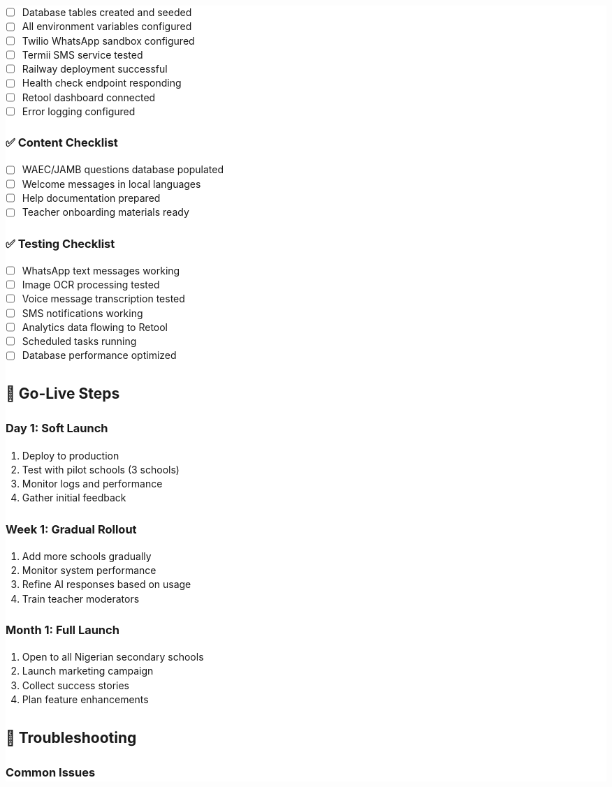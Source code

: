 - [ ] Database tables created and seeded
- [ ] All environment variables configured
- [ ] Twilio WhatsApp sandbox configured
- [ ] Termii SMS service tested
- [ ] Railway deployment successful
- [ ] Health check endpoint responding
- [ ] Retool dashboard connected
- [ ] Error logging configured

### ✅ Content Checklist

- [ ] WAEC/JAMB questions database populated
- [ ] Welcome messages in local languages
- [ ] Help documentation prepared
- [ ] Teacher onboarding materials ready

### ✅ Testing Checklist

- [ ] WhatsApp text messages working
- [ ] Image OCR processing tested
- [ ] Voice message transcription tested
- [ ] SMS notifications working
- [ ] Analytics data flowing to Retool
- [ ] Scheduled tasks running
- [ ] Database performance optimized

## 🎯 Go-Live Steps

### Day 1: Soft Launch
1. Deploy to production
2. Test with pilot schools (3 schools)
3. Monitor logs and performance
4. Gather initial feedback

### Week 1: Gradual Rollout
1. Add more schools gradually
2. Monitor system performance
3. Refine AI responses based on usage
4. Train teacher moderators

### Month 1: Full Launch
1. Open to all Nigerian secondary schools
2. Launch marketing campaign
3. Collect success stories
4. Plan feature enhancements

## 🔧 Troubleshooting

### Common Issues
